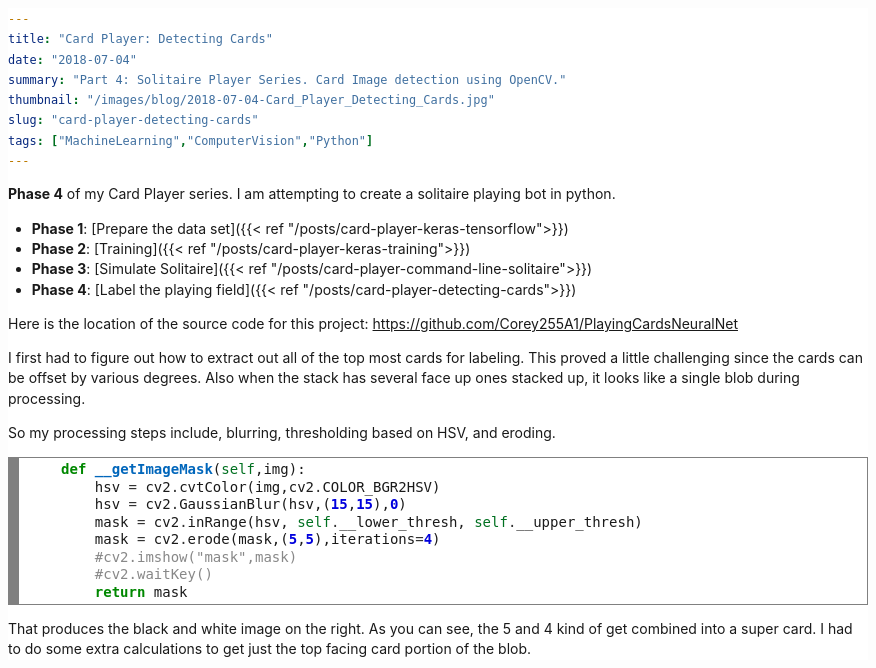 ```yaml
---
title: "Card Player: Detecting Cards"
date: "2018-07-04"
summary: "Part 4: Solitaire Player Series. Card Image detection using OpenCV."
thumbnail: "/images/blog/2018-07-04-Card_Player_Detecting_Cards.jpg"
slug: "card-player-detecting-cards"
tags: ["MachineLearning","ComputerVision","Python"]
---
```

**Phase 4** of my Card Player series. I am attempting to create a solitaire playing bot in python. 
* **Phase 1**: [Prepare the data set]({{< ref "/posts/card-player-keras-tensorflow">}})
* **Phase 2**: [Training]({{< ref "/posts/card-player-keras-training">}})
* **Phase 3**: [Simulate Solitaire]({{< ref "/posts/card-player-command-line-solitaire">}})
* **Phase 4**: [Label the playing field]({{< ref "/posts/card-player-detecting-cards">}})


Here is the location of the source code for this project: https://github.com/Corey255A1/PlayingCardsNeuralNet 

<div class="embed-youtube">
<iframe width="100%" height="100%" src="https://www.youtube.com/embed/nJPVZGcZZyQ" frameborder="0" allow="accelerometer; autoplay; clipboard-write; encrypted-media; gyroscope; picture-in-picture" allowfullscreen></iframe>
</div>

I first had to figure out how to extract out all of the top most cards for labeling. This proved a little challenging since the cards can be offset by various degrees. Also when the stack has several face up ones stacked up, it looks like a single blob during processing. 

So my processing steps include, blurring, thresholding based on HSV, and eroding.

<div style="background: #ffffff; overflow:auto;width:auto;border:solid gray;border-width:.1em .1em .1em .8em;padding:.2em .6em;"><pre style="margin: 0; line-height: 125%">    <span style="color: #008800; font-weight: bold">def</span> <span style="color: #0066BB; font-weight: bold">__getImageMask</span>(<span style="color: #007020">self</span>,img):
        hsv <span style="color: #333333">=</span> cv2<span style="color: #333333">.</span>cvtColor(img,cv2<span style="color: #333333">.</span>COLOR_BGR2HSV)
        hsv <span style="color: #333333">=</span> cv2<span style="color: #333333">.</span>GaussianBlur(hsv,(<span style="color: #0000DD; font-weight: bold">15</span>,<span style="color: #0000DD; font-weight: bold">15</span>),<span style="color: #0000DD; font-weight: bold">0</span>)
        mask <span style="color: #333333">=</span> cv2<span style="color: #333333">.</span>inRange(hsv, <span style="color: #007020">self</span><span style="color: #333333">.</span>__lower_thresh, <span style="color: #007020">self</span><span style="color: #333333">.</span>__upper_thresh)
        mask <span style="color: #333333">=</span> cv2<span style="color: #333333">.</span>erode(mask,(<span style="color: #0000DD; font-weight: bold">5</span>,<span style="color: #0000DD; font-weight: bold">5</span>),iterations<span style="color: #333333">=</span><span style="color: #0000DD; font-weight: bold">4</span>)
        <span style="color: #888888">#cv2.imshow("mask",mask)</span>
        <span style="color: #888888">#cv2.waitKey()</span>
        <span style="color: #008800; font-weight: bold">return</span> mask
</pre></div>

That produces the black and white image on the right. As you can see, the 5 and 4 kind of get combined into a super card. I had to do some extra calculations to get just the top facing card portion of the blob. 
